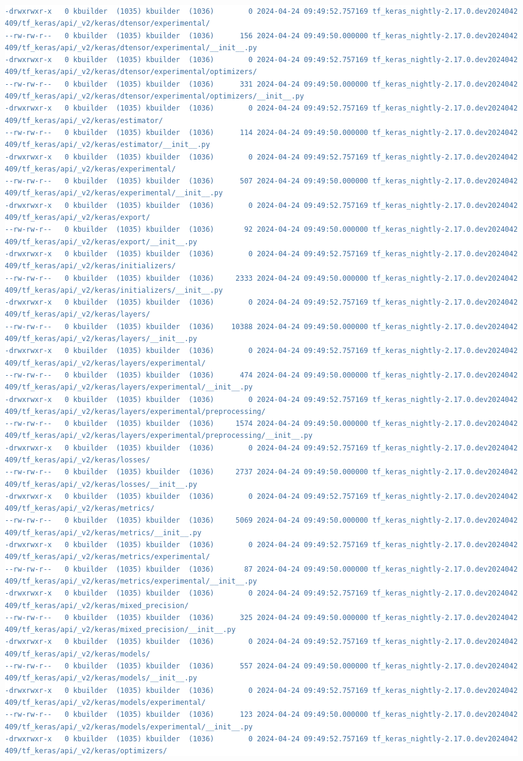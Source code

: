 ```diff
-drwxrwxr-x   0 kbuilder  (1035) kbuilder  (1036)        0 2024-04-24 09:49:52.757169 tf_keras_nightly-2.17.0.dev2024042409/tf_keras/api/_v2/keras/dtensor/experimental/
--rw-rw-r--   0 kbuilder  (1035) kbuilder  (1036)      156 2024-04-24 09:49:50.000000 tf_keras_nightly-2.17.0.dev2024042409/tf_keras/api/_v2/keras/dtensor/experimental/__init__.py
-drwxrwxr-x   0 kbuilder  (1035) kbuilder  (1036)        0 2024-04-24 09:49:52.757169 tf_keras_nightly-2.17.0.dev2024042409/tf_keras/api/_v2/keras/dtensor/experimental/optimizers/
--rw-rw-r--   0 kbuilder  (1035) kbuilder  (1036)      331 2024-04-24 09:49:50.000000 tf_keras_nightly-2.17.0.dev2024042409/tf_keras/api/_v2/keras/dtensor/experimental/optimizers/__init__.py
-drwxrwxr-x   0 kbuilder  (1035) kbuilder  (1036)        0 2024-04-24 09:49:52.757169 tf_keras_nightly-2.17.0.dev2024042409/tf_keras/api/_v2/keras/estimator/
--rw-rw-r--   0 kbuilder  (1035) kbuilder  (1036)      114 2024-04-24 09:49:50.000000 tf_keras_nightly-2.17.0.dev2024042409/tf_keras/api/_v2/keras/estimator/__init__.py
-drwxrwxr-x   0 kbuilder  (1035) kbuilder  (1036)        0 2024-04-24 09:49:52.757169 tf_keras_nightly-2.17.0.dev2024042409/tf_keras/api/_v2/keras/experimental/
--rw-rw-r--   0 kbuilder  (1035) kbuilder  (1036)      507 2024-04-24 09:49:50.000000 tf_keras_nightly-2.17.0.dev2024042409/tf_keras/api/_v2/keras/experimental/__init__.py
-drwxrwxr-x   0 kbuilder  (1035) kbuilder  (1036)        0 2024-04-24 09:49:52.757169 tf_keras_nightly-2.17.0.dev2024042409/tf_keras/api/_v2/keras/export/
--rw-rw-r--   0 kbuilder  (1035) kbuilder  (1036)       92 2024-04-24 09:49:50.000000 tf_keras_nightly-2.17.0.dev2024042409/tf_keras/api/_v2/keras/export/__init__.py
-drwxrwxr-x   0 kbuilder  (1035) kbuilder  (1036)        0 2024-04-24 09:49:52.757169 tf_keras_nightly-2.17.0.dev2024042409/tf_keras/api/_v2/keras/initializers/
--rw-rw-r--   0 kbuilder  (1035) kbuilder  (1036)     2333 2024-04-24 09:49:50.000000 tf_keras_nightly-2.17.0.dev2024042409/tf_keras/api/_v2/keras/initializers/__init__.py
-drwxrwxr-x   0 kbuilder  (1035) kbuilder  (1036)        0 2024-04-24 09:49:52.757169 tf_keras_nightly-2.17.0.dev2024042409/tf_keras/api/_v2/keras/layers/
--rw-rw-r--   0 kbuilder  (1035) kbuilder  (1036)    10388 2024-04-24 09:49:50.000000 tf_keras_nightly-2.17.0.dev2024042409/tf_keras/api/_v2/keras/layers/__init__.py
-drwxrwxr-x   0 kbuilder  (1035) kbuilder  (1036)        0 2024-04-24 09:49:52.757169 tf_keras_nightly-2.17.0.dev2024042409/tf_keras/api/_v2/keras/layers/experimental/
--rw-rw-r--   0 kbuilder  (1035) kbuilder  (1036)      474 2024-04-24 09:49:50.000000 tf_keras_nightly-2.17.0.dev2024042409/tf_keras/api/_v2/keras/layers/experimental/__init__.py
-drwxrwxr-x   0 kbuilder  (1035) kbuilder  (1036)        0 2024-04-24 09:49:52.757169 tf_keras_nightly-2.17.0.dev2024042409/tf_keras/api/_v2/keras/layers/experimental/preprocessing/
--rw-rw-r--   0 kbuilder  (1035) kbuilder  (1036)     1574 2024-04-24 09:49:50.000000 tf_keras_nightly-2.17.0.dev2024042409/tf_keras/api/_v2/keras/layers/experimental/preprocessing/__init__.py
-drwxrwxr-x   0 kbuilder  (1035) kbuilder  (1036)        0 2024-04-24 09:49:52.757169 tf_keras_nightly-2.17.0.dev2024042409/tf_keras/api/_v2/keras/losses/
--rw-rw-r--   0 kbuilder  (1035) kbuilder  (1036)     2737 2024-04-24 09:49:50.000000 tf_keras_nightly-2.17.0.dev2024042409/tf_keras/api/_v2/keras/losses/__init__.py
-drwxrwxr-x   0 kbuilder  (1035) kbuilder  (1036)        0 2024-04-24 09:49:52.757169 tf_keras_nightly-2.17.0.dev2024042409/tf_keras/api/_v2/keras/metrics/
--rw-rw-r--   0 kbuilder  (1035) kbuilder  (1036)     5069 2024-04-24 09:49:50.000000 tf_keras_nightly-2.17.0.dev2024042409/tf_keras/api/_v2/keras/metrics/__init__.py
-drwxrwxr-x   0 kbuilder  (1035) kbuilder  (1036)        0 2024-04-24 09:49:52.757169 tf_keras_nightly-2.17.0.dev2024042409/tf_keras/api/_v2/keras/metrics/experimental/
--rw-rw-r--   0 kbuilder  (1035) kbuilder  (1036)       87 2024-04-24 09:49:50.000000 tf_keras_nightly-2.17.0.dev2024042409/tf_keras/api/_v2/keras/metrics/experimental/__init__.py
-drwxrwxr-x   0 kbuilder  (1035) kbuilder  (1036)        0 2024-04-24 09:49:52.757169 tf_keras_nightly-2.17.0.dev2024042409/tf_keras/api/_v2/keras/mixed_precision/
--rw-rw-r--   0 kbuilder  (1035) kbuilder  (1036)      325 2024-04-24 09:49:50.000000 tf_keras_nightly-2.17.0.dev2024042409/tf_keras/api/_v2/keras/mixed_precision/__init__.py
-drwxrwxr-x   0 kbuilder  (1035) kbuilder  (1036)        0 2024-04-24 09:49:52.757169 tf_keras_nightly-2.17.0.dev2024042409/tf_keras/api/_v2/keras/models/
--rw-rw-r--   0 kbuilder  (1035) kbuilder  (1036)      557 2024-04-24 09:49:50.000000 tf_keras_nightly-2.17.0.dev2024042409/tf_keras/api/_v2/keras/models/__init__.py
-drwxrwxr-x   0 kbuilder  (1035) kbuilder  (1036)        0 2024-04-24 09:49:52.757169 tf_keras_nightly-2.17.0.dev2024042409/tf_keras/api/_v2/keras/models/experimental/
--rw-rw-r--   0 kbuilder  (1035) kbuilder  (1036)      123 2024-04-24 09:49:50.000000 tf_keras_nightly-2.17.0.dev2024042409/tf_keras/api/_v2/keras/models/experimental/__init__.py
-drwxrwxr-x   0 kbuilder  (1035) kbuilder  (1036)        0 2024-04-24 09:49:52.757169 tf_keras_nightly-2.17.0.dev2024042409/tf_keras/api/_v2/keras/optimizers/
```